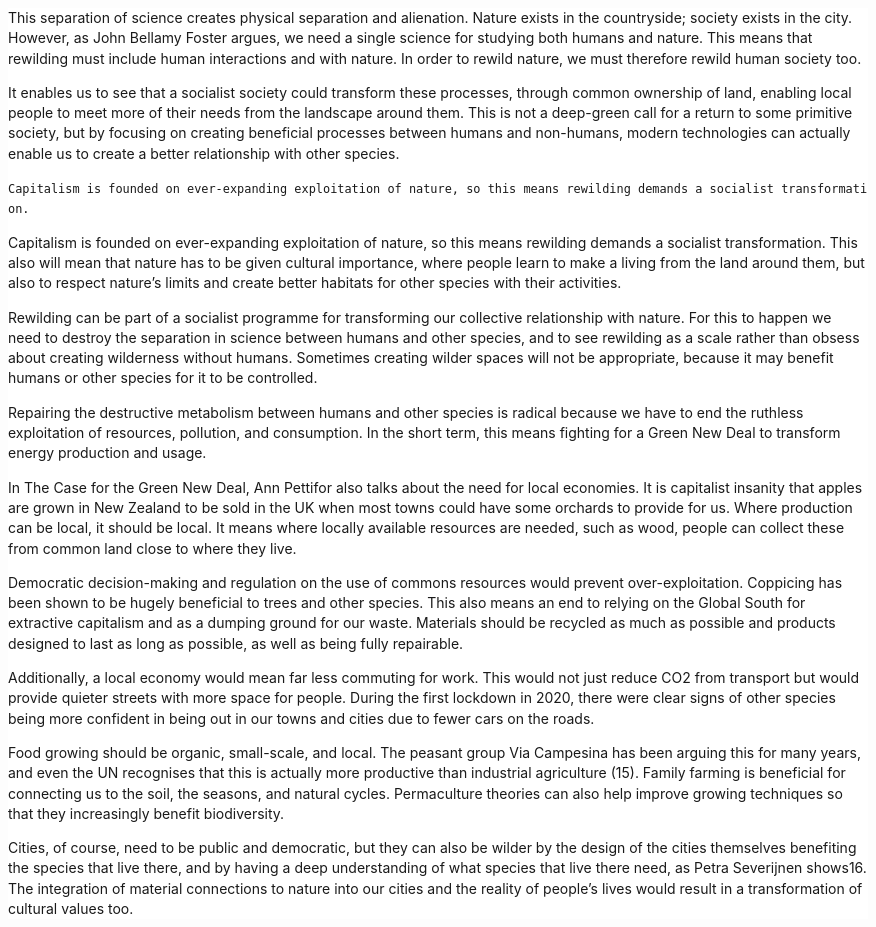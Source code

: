 This separation of science creates physical separation and alienation. Nature exists in the countryside; society exists in the city. However, as John Bellamy Foster argues, we need a single science for studying both humans and nature. This means that rewilding must include human interactions and with nature. In order to rewild nature, we must therefore rewild human society too.

It enables us to see that a socialist society could transform these processes, through common ownership of land, enabling local people to meet more of their needs from the landscape around them. This is not a deep-green call for a return to some primitive society, but by focusing on creating beneficial processes between humans and non-humans, modern technologies can actually enable us to create a better relationship with other species.

    Capitalism is founded on ever-expanding exploitation of nature, so this means rewilding demands a socialist transformation.

Capitalism is founded on ever-expanding exploitation of nature, so this means rewilding demands a socialist transformation. This also will mean that nature has to be given cultural importance, where people learn to make a living from the land around them, but also to respect nature’s limits and create better habitats for other species with their activities.

Rewilding can be part of a socialist programme for transforming our collective relationship with nature. For this to happen we need to destroy the separation in science between humans and other species, and to see rewilding as a scale rather than obsess about creating wilderness without humans. Sometimes creating wilder spaces will not be appropriate, because it may benefit humans or other species for it to be controlled.

Repairing the destructive metabolism between humans and other species is radical because we have to end the ruthless exploitation of resources, pollution, and consumption. In the short term, this means fighting for a Green New Deal to transform energy production and usage.

In The Case for the Green New Deal, Ann Pettifor also talks about the need for local economies. It is capitalist insanity that apples are grown in New Zealand to be sold in the UK when most towns could have some orchards to provide for us. Where production can be local, it should be local. It means where locally available resources are needed, such as wood, people can collect these from common land close to where they live.

Democratic decision-making and regulation on the use of commons resources would prevent over-exploitation. Coppicing has been shown to be hugely beneficial to trees and other species. This also means an end to relying on the Global South for extractive capitalism and as a dumping ground for our waste. Materials should be recycled as much as possible and products designed to last as long as possible, as well as being fully repairable.

Additionally, a local economy would mean far less commuting for work. This would not just reduce CO2 from transport but would provide quieter streets with more space for people. During the first lockdown in 2020, there were clear signs of other species being more confident in being out in our towns and cities due to fewer cars on the roads.

Food growing should be organic, small-scale, and local. The peasant group Via Campesina has been arguing this for many years, and even the UN recognises that this is actually more productive than industrial agriculture (15). Family farming is beneficial for connecting us to the soil, the seasons, and natural cycles. Permaculture theories can also help improve growing techniques so that they increasingly benefit biodiversity.

Cities, of course, need to be public and democratic, but they can also be wilder by the design of the cities themselves benefiting the species that live there, and by having a deep understanding of what species that live there need, as Petra Severijnen shows16. The integration of material connections to nature into our cities and the reality of people’s lives would result in a transformation of cultural values too.
